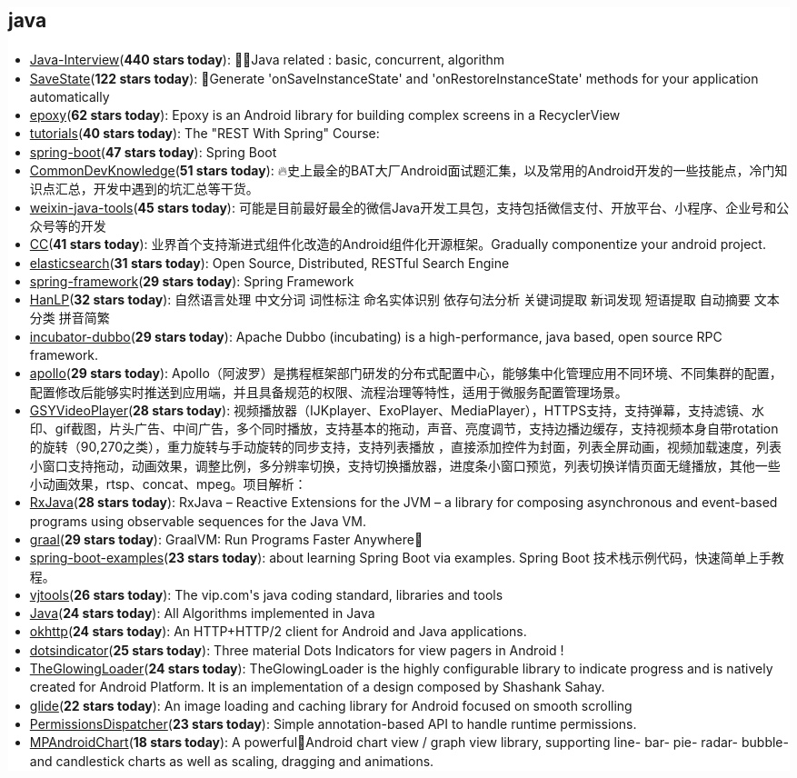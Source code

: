 ## java
* [Java-Interview](https://github.com/crossoverJie/Java-Interview)(**440 stars today**): 👨‍🎓Java related : basic, concurrent, algorithm
* [SaveState](https://github.com/PrototypeZ/SaveState)(**122 stars today**): 🍦Generate 'onSaveInstanceState' and 'onRestoreInstanceState' methods for your application automatically
* [epoxy](https://github.com/airbnb/epoxy)(**62 stars today**): Epoxy is an Android library for building complex screens in a RecyclerView
* [tutorials](https://github.com/eugenp/tutorials)(**40 stars today**): The "REST With Spring" Course:
* [spring-boot](https://github.com/spring-projects/spring-boot)(**47 stars today**): Spring Boot
* [CommonDevKnowledge](https://github.com/AweiLoveAndroid/CommonDevKnowledge)(**51 stars today**): 🔥史上最全的BAT大厂Android面试题汇集，以及常用的Android开发的一些技能点，冷门知识点汇总，开发中遇到的坑汇总等干货。
* [weixin-java-tools](https://github.com/Wechat-Group/weixin-java-tools)(**45 stars today**): 可能是目前最好最全的微信Java开发工具包，支持包括微信支付、开放平台、小程序、企业号和公众号等的开发
* [CC](https://github.com/luckybilly/CC)(**41 stars today**): 业界首个支持渐进式组件化改造的Android组件化开源框架。Gradually componentize your android project.
* [elasticsearch](https://github.com/elastic/elasticsearch)(**31 stars today**): Open Source, Distributed, RESTful Search Engine
* [spring-framework](https://github.com/spring-projects/spring-framework)(**29 stars today**): Spring Framework
* [HanLP](https://github.com/hankcs/HanLP)(**32 stars today**): 自然语言处理 中文分词 词性标注 命名实体识别 依存句法分析 关键词提取 新词发现 短语提取 自动摘要 文本分类 拼音简繁
* [incubator-dubbo](https://github.com/apache/incubator-dubbo)(**29 stars today**): Apache Dubbo (incubating) is a high-performance, java based, open source RPC framework.
* [apollo](https://github.com/ctripcorp/apollo)(**29 stars today**): Apollo（阿波罗）是携程框架部门研发的分布式配置中心，能够集中化管理应用不同环境、不同集群的配置，配置修改后能够实时推送到应用端，并且具备规范的权限、流程治理等特性，适用于微服务配置管理场景。
* [GSYVideoPlayer](https://github.com/CarGuo/GSYVideoPlayer)(**28 stars today**): 视频播放器（IJKplayer、ExoPlayer、MediaPlayer），HTTPS支持，支持弹幕，支持滤镜、水印、gif截图，片头广告、中间广告，多个同时播放，支持基本的拖动，声音、亮度调节，支持边播边缓存，支持视频本身自带rotation的旋转（90,270之类），重力旋转与手动旋转的同步支持，支持列表播放 ，直接添加控件为封面，列表全屏动画，视频加载速度，列表小窗口支持拖动，动画效果，调整比例，多分辨率切换，支持切换播放器，进度条小窗口预览，列表切换详情页面无缝播放，其他一些小动画效果，rtsp、concat、mpeg。项目解析：
* [RxJava](https://github.com/ReactiveX/RxJava)(**28 stars today**): RxJava – Reactive Extensions for the JVM – a library for composing asynchronous and event-based programs using observable sequences for the Java VM.
* [graal](https://github.com/oracle/graal)(**29 stars today**): GraalVM: Run Programs Faster Anywhere🚀
* [spring-boot-examples](https://github.com/ityouknow/spring-boot-examples)(**23 stars today**): about learning Spring Boot via examples. Spring Boot 技术栈示例代码，快速简单上手教程。
* [vjtools](https://github.com/vipshop/vjtools)(**26 stars today**): The vip.com's java coding standard, libraries and tools
* [Java](https://github.com/TheAlgorithms/Java)(**24 stars today**): All Algorithms implemented in Java
* [okhttp](https://github.com/square/okhttp)(**24 stars today**): An HTTP+HTTP/2 client for Android and Java applications.
* [dotsindicator](https://github.com/tommybuonomo/dotsindicator)(**25 stars today**): Three material Dots Indicators for view pagers in Android !
* [TheGlowingLoader](https://github.com/varunest/TheGlowingLoader)(**24 stars today**): TheGlowingLoader is the highly configurable library to indicate progress and is natively created for Android Platform. It is an implementation of a design composed by Shashank Sahay.
* [glide](https://github.com/bumptech/glide)(**22 stars today**): An image loading and caching library for Android focused on smooth scrolling
* [PermissionsDispatcher](https://github.com/permissions-dispatcher/PermissionsDispatcher)(**23 stars today**): Simple annotation-based API to handle runtime permissions.
* [MPAndroidChart](https://github.com/PhilJay/MPAndroidChart)(**18 stars today**): A powerful🚀Android chart view / graph view library, supporting line- bar- pie- radar- bubble- and candlestick charts as well as scaling, dragging and animations.
